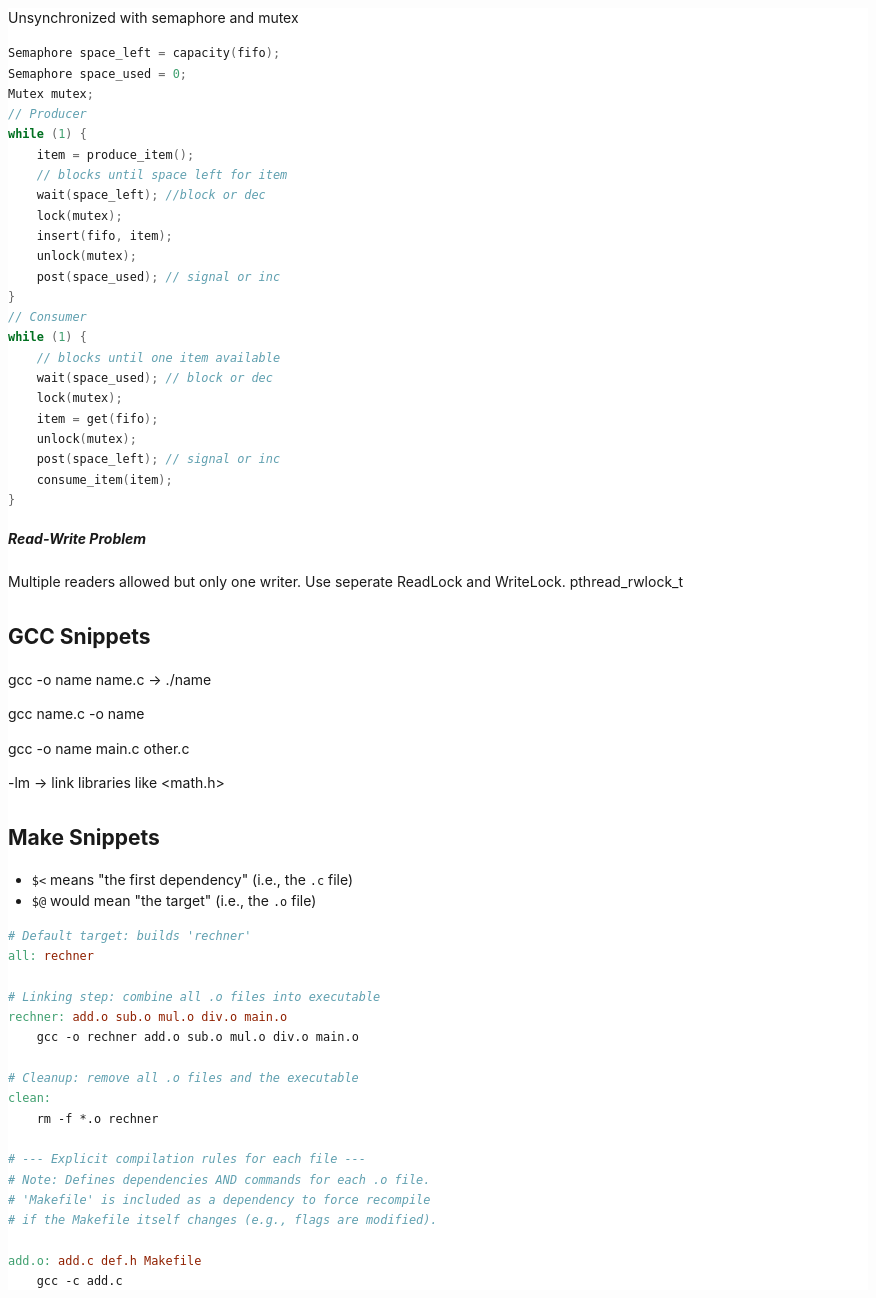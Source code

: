Unsynchronized with semaphore and mutex
```c
Semaphore space_left = capacity(fifo);
Semaphore space_used = 0;
Mutex mutex;
// Producer
while (1) {
	item = produce_item();
	// blocks until space left for item
	wait(space_left); //block or dec
	lock(mutex);
	insert(fifo, item);
	unlock(mutex);
	post(space_used); // signal or inc
}
// Consumer
while (1) {
	// blocks until one item available
	wait(space_used); // block or dec
	lock(mutex);
	item = get(fifo);
	unlock(mutex);
	post(space_left); // signal or inc
	consume_item(item);
}
```

##### Read-Write Problem
Multiple readers allowed but only one writer. Use seperate ReadLock and WriteLock. pthread_rwlock_t

## GCC Snippets

gcc -o name name.c -> ./name

gcc name.c -o name

gcc -o name main.c other.c

-lm -> link libraries like <math.h>


## Make Snippets

- `$<` means "the first dependency" (i.e., the `.c` file)
- `$@` would mean "the target" (i.e., the `.o` file)

```makefile
# Default target: builds 'rechner'
all: rechner

# Linking step: combine all .o files into executable
rechner: add.o sub.o mul.o div.o main.o
	gcc -o rechner add.o sub.o mul.o div.o main.o

# Cleanup: remove all .o files and the executable
clean:
	rm -f *.o rechner

# --- Explicit compilation rules for each file ---
# Note: Defines dependencies AND commands for each .o file.
# 'Makefile' is included as a dependency to force recompile
# if the Makefile itself changes (e.g., flags are modified).

add.o: add.c def.h Makefile
	gcc -c add.c

```